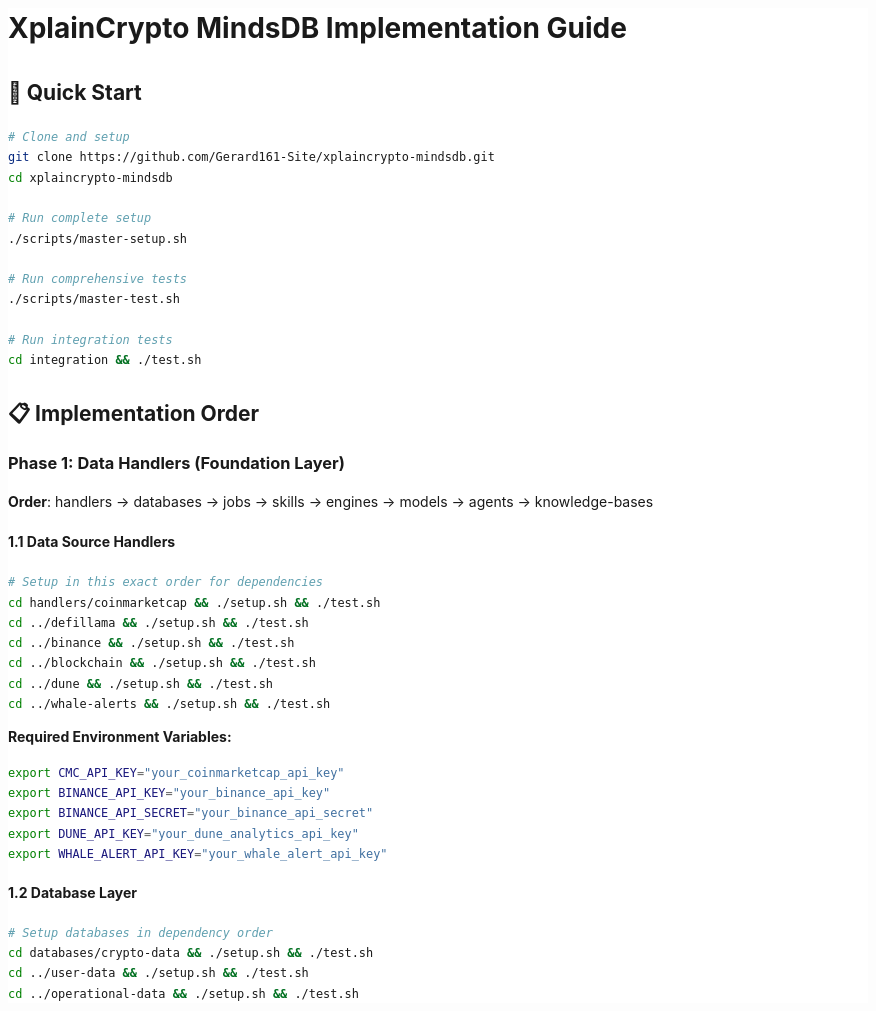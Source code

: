
# XplainCrypto MindsDB Implementation Guide

## 🚀 Quick Start

```bash
# Clone and setup
git clone https://github.com/Gerard161-Site/xplaincrypto-mindsdb.git
cd xplaincrypto-mindsdb

# Run complete setup
./scripts/master-setup.sh

# Run comprehensive tests
./scripts/master-test.sh

# Run integration tests
cd integration && ./test.sh
```

## 📋 Implementation Order

### Phase 1: Data Handlers (Foundation Layer)
**Order**: handlers → databases → jobs → skills → engines → models → agents → knowledge-bases

#### 1.1 Data Source Handlers
```bash
# Setup in this exact order for dependencies
cd handlers/coinmarketcap && ./setup.sh && ./test.sh
cd ../defillama && ./setup.sh && ./test.sh
cd ../binance && ./setup.sh && ./test.sh
cd ../blockchain && ./setup.sh && ./test.sh
cd ../dune && ./setup.sh && ./test.sh
cd ../whale-alerts && ./setup.sh && ./test.sh
```

**Required Environment Variables:**
```bash
export CMC_API_KEY="your_coinmarketcap_api_key"
export BINANCE_API_KEY="your_binance_api_key"
export BINANCE_API_SECRET="your_binance_api_secret"
export DUNE_API_KEY="your_dune_analytics_api_key"
export WHALE_ALERT_API_KEY="your_whale_alert_api_key"
```

#### 1.2 Database Layer
```bash
# Setup databases in dependency order
cd databases/crypto-data && ./setup.sh && ./test.sh
cd ../user-data && ./setup.sh && ./test.sh
cd ../operational-data && ./setup.sh && ./test.sh
```
